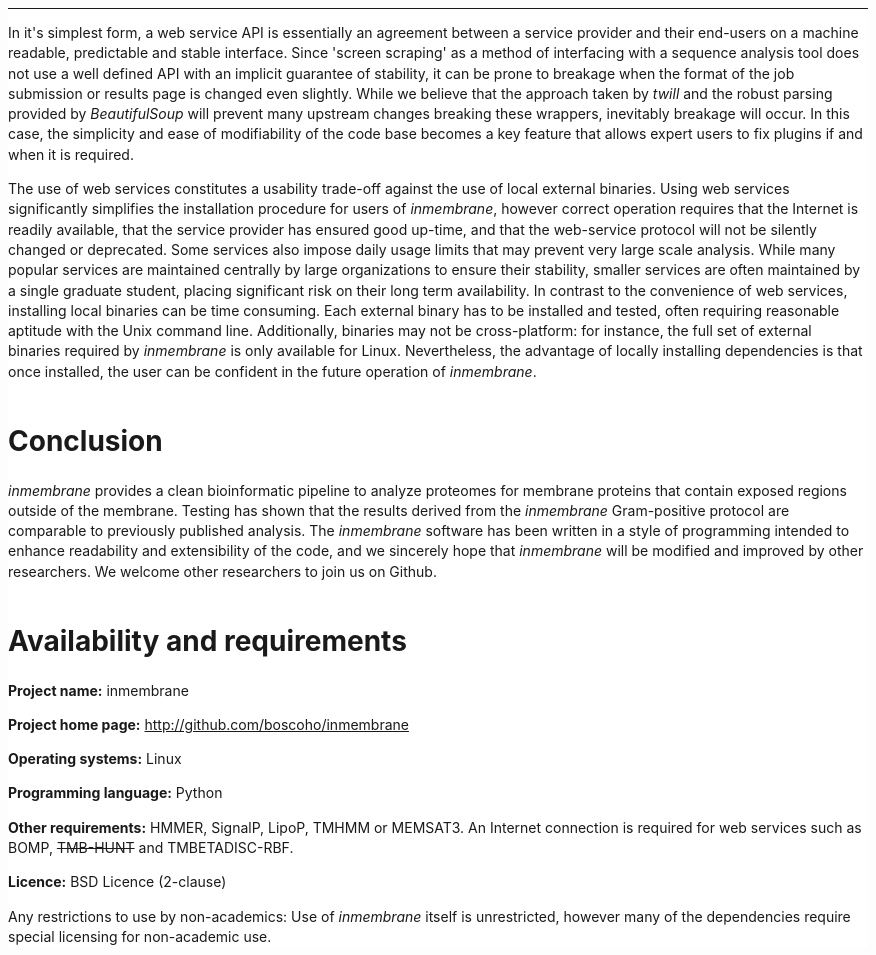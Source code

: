***********

In it's simplest form, a web service API is essentially an agreement between a service provider and their end-users on a machine readable, predictable and stable interface. Since 'screen scraping' as a method of interfacing with a sequence analysis tool does not use a well defined API with an implicit guarantee of stability, it can be prone to breakage when the format of the job submission or results page is changed even slightly. While we believe that the approach taken by _twill_ and the robust parsing provided by _BeautifulSoup_ will prevent many upstream changes breaking these wrappers, inevitably breakage will occur. In this case, the simplicity and ease of modifiability of the code base becomes a key feature that allows expert users to fix plugins if and when it is required.

The use of web services constitutes a usability trade-off against the use of local external binaries. Using web services significantly simplifies the installation procedure for users of _inmembrane_, however correct operation requires that the Internet is readily available, that the service provider has ensured good up-time, and that the web-service protocol will not be silently changed or deprecated. Some services also impose daily usage limits that may prevent very large scale analysis. While many popular services are maintained centrally by large organizations to ensure their stability, smaller services are often maintained by a single graduate student, placing significant risk on their long term availability. In contrast to the convenience of web services, installing local binaries can be time consuming. Each external binary has to be installed and tested, often requiring reasonable aptitude with the Unix command line. Additionally, binaries may not be cross-platform: for instance, the full set of external binaries required by _inmembrane_ is only available for Linux. Nevertheless, the advantage of locally installing dependencies is that once installed, the user can be confident in the future operation of _inmembrane_.


# Conclusion

_inmembrane_ provides a clean bioinformatic pipeline to analyze proteomes for membrane proteins that contain exposed regions outside of the membrane. Testing has shown that the results derived from the _inmembrane_ Gram-positive protocol are comparable to previously published analysis. The _inmembrane_ software has been written in a style of programming intended to enhance readability and extensibility of the code, and we sincerely hope that _inmembrane_ will be modified and improved by other researchers. We welcome other researchers to join us on Github.


# Availability and requirements

__Project name:__ inmembrane

__Project home page:__ http://github.com/boscoho/inmembrane

__Operating systems:__ Linux

__Programming language:__ Python

__Other requirements:__ HMMER, SignalP, LipoP, TMHMM or MEMSAT3. An Internet connection is required for web services such as BOMP, <del>TMB-HUNT</del> and TMBETADISC-RBF.

__Licence:__ BSD Licence (2-clause)

Any restrictions to use by non-academics: Use of _inmembrane_ itself is unrestricted, however many of the dependencies require special licensing for non-academic use.
